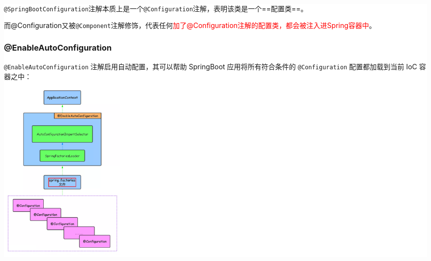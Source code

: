 `@SpringBootConfiguration`注解本质上是一个`@Configuration`注解，表明该类是一个==配置类==。

而@Configuration又被`@Component`注解修饰，代表任何<font color=red>加了@Configuration注解的配置类，都会被注入进Spring容器中</font>。



### @EnableAutoConfiguration

`@EnableAutoConfiguration` 注解启用自动配置，其可以帮助 SpringBoot 应用将所有符合条件的 `@Configuration` 配置都加载到当前 IoC 容器之中：

<img src="SpringBootNotesPictures/EnableAutoConfiguration.png" alt="EnableAutoConfiguration" style="zoom:33%;" />
